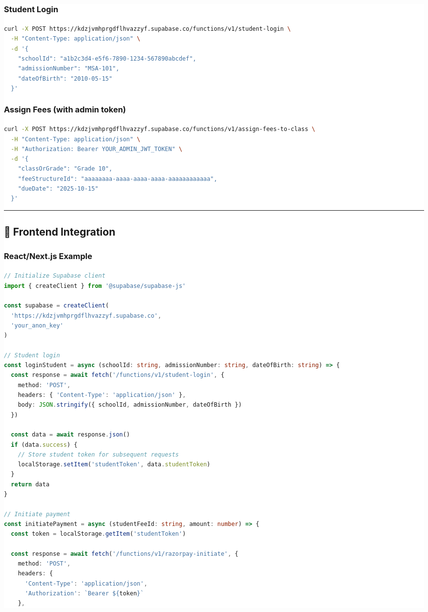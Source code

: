 ### Student Login
```bash
curl -X POST https://kdzjvmhprgdflhvazzyf.supabase.co/functions/v1/student-login \
  -H "Content-Type: application/json" \
  -d '{
    "schoolId": "a1b2c3d4-e5f6-7890-1234-567890abcdef",
    "admissionNumber": "MSA-101",
    "dateOfBirth": "2010-05-15"
  }'
```

### Assign Fees (with admin token)
```bash
curl -X POST https://kdzjvmhprgdflhvazzyf.supabase.co/functions/v1/assign-fees-to-class \
  -H "Content-Type: application/json" \
  -H "Authorization: Bearer YOUR_ADMIN_JWT_TOKEN" \
  -d '{
    "classOrGrade": "Grade 10",
    "feeStructureId": "aaaaaaaa-aaaa-aaaa-aaaa-aaaaaaaaaaaa",
    "dueDate": "2025-10-15"
  }'
```

---

## 📱 Frontend Integration

### React/Next.js Example
```typescript
// Initialize Supabase client
import { createClient } from '@supabase/supabase-js'

const supabase = createClient(
  'https://kdzjvmhprgdflhvazzyf.supabase.co',
  'your_anon_key'
)

// Student login
const loginStudent = async (schoolId: string, admissionNumber: string, dateOfBirth: string) => {
  const response = await fetch('/functions/v1/student-login', {
    method: 'POST',
    headers: { 'Content-Type': 'application/json' },
    body: JSON.stringify({ schoolId, admissionNumber, dateOfBirth })
  })
  
  const data = await response.json()
  if (data.success) {
    // Store student token for subsequent requests
    localStorage.setItem('studentToken', data.studentToken)
  }
  return data
}

// Initiate payment
const initiatePayment = async (studentFeeId: string, amount: number) => {
  const token = localStorage.getItem('studentToken')
  
  const response = await fetch('/functions/v1/razorpay-initiate', {
    method: 'POST',
    headers: {
      'Content-Type': 'application/json',
      'Authorization': `Bearer ${token}`
    },
```